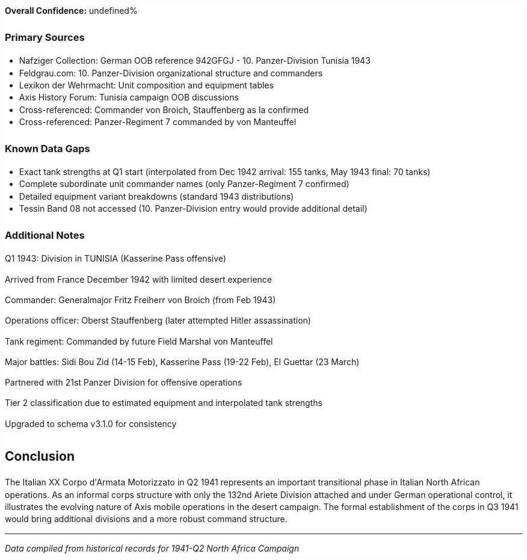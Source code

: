 **Overall Confidence:** undefined%

### Primary Sources

- Nafziger Collection: German OOB reference 942GFGJ - 10. Panzer-Division Tunisia 1943
- Feldgrau.com: 10. Panzer-Division organizational structure and commanders
- Lexikon der Wehrmacht: Unit composition and equipment tables
- Axis History Forum: Tunisia campaign OOB discussions
- Cross-referenced: Commander von Broich, Stauffenberg as Ia confirmed
- Cross-referenced: Panzer-Regiment 7 commanded by von Manteuffel

### Known Data Gaps

- Exact tank strengths at Q1 start (interpolated from Dec 1942 arrival: 155 tanks, May 1943 final: 70 tanks)
- Complete subordinate unit commander names (only Panzer-Regiment 7 confirmed)
- Detailed equipment variant breakdowns (standard 1943 distributions)
- Tessin Band 08 not accessed (10. Panzer-Division entry would provide additional detail)

### Additional Notes

Q1 1943: Division in TUNISIA (Kasserine Pass offensive)

Arrived from France December 1942 with limited desert experience

Commander: Generalmajor Fritz Freiherr von Broich (from Feb 1943)

Operations officer: Oberst Stauffenberg (later attempted Hitler assassination)

Tank regiment: Commanded by future Field Marshal von Manteuffel

Major battles: Sidi Bou Zid (14-15 Feb), Kasserine Pass (19-22 Feb), El Guettar (23 March)

Partnered with 21st Panzer Division for offensive operations

Tier 2 classification due to estimated equipment and interpolated tank strengths

Upgraded to schema v3.1.0 for consistency

## Conclusion

The Italian XX Corpo d'Armata Motorizzato in Q2 1941 represents an important transitional phase in Italian North African operations. As an informal corps structure with only the 132nd Ariete Division attached and under German operational control, it illustrates the evolving nature of Axis mobile operations in the desert campaign. The formal establishment of the corps in Q3 1941 would bring additional divisions and a more robust command structure.

---

*Data compiled from historical records for 1941-Q2 North Africa Campaign*

